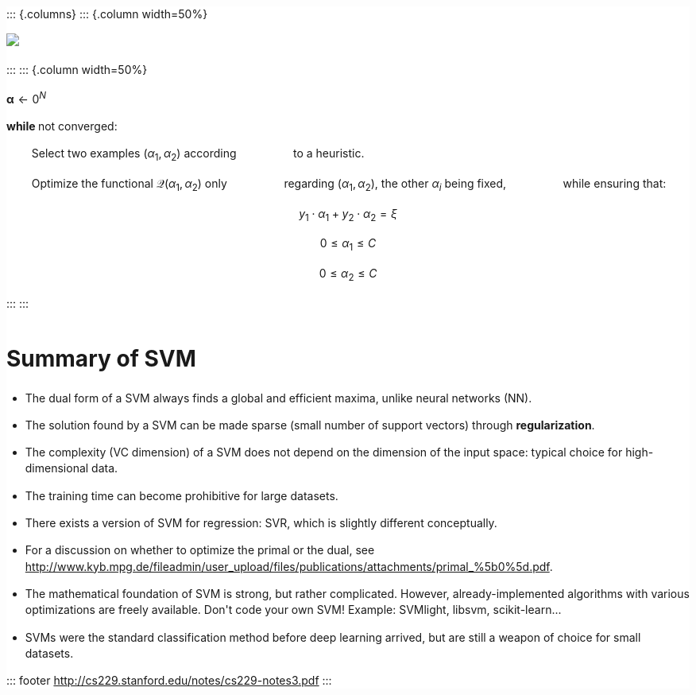 ::: {.columns}
::: {.column width=50%}


![](img/smo.png)

:::
::: {.column width=50%}


$\mathbf{\alpha} \gets 0^N$

$\textbf{while } \text{not converged:}$

$\qquad \text{Select two examples } (\alpha_1, \alpha_2) \text{ according}$
$\qquad \qquad \text{ to a heuristic.}$

$\qquad \text{Optimize the functional } \mathcal{Q}(\alpha_1, \alpha_2) \text{ only}$
$\qquad \qquad \text{ regarding } (\alpha_1, \alpha_2) \text{, the other } \alpha_i \text{ being fixed, }$
$\qquad \qquad \text{ while ensuring that:}$

$$y_1 \cdot \alpha_1 + y_2 \cdot \alpha_2 = \xi $$

$$ 0 \leq \alpha_1 \leq C $$

$$ 0 \leq \alpha_2 \leq C $$

:::
:::



# Summary of SVM


* The dual form of a SVM always finds a global and efficient maxima, unlike neural networks (NN).

* The solution found by a SVM can be made sparse (small number of support vectors) through **regularization**.

* The complexity (VC dimension) of a SVM does not depend on the dimension of the input space: typical choice for high-dimensional data.

* The training time can become prohibitive for large datasets.

* There exists a version of SVM for regression: SVR, which is slightly different conceptually.

* For a discussion on whether to optimize the primal or the dual, see <http://www.kyb.mpg.de/fileadmin/user_upload/files/publications/attachments/primal_%5b0%5d.pdf>.

* The mathematical foundation of SVM is strong, but rather complicated. However, already-implemented algorithms with various optimizations are freely available. Don't code your own SVM! Example: SVMlight, libsvm, scikit-learn...

* SVMs were the standard classification method before deep learning arrived, but are still a weapon of choice for small datasets.

::: footer
<http://cs229.stanford.edu/notes/cs229-notes3.pdf>
:::

